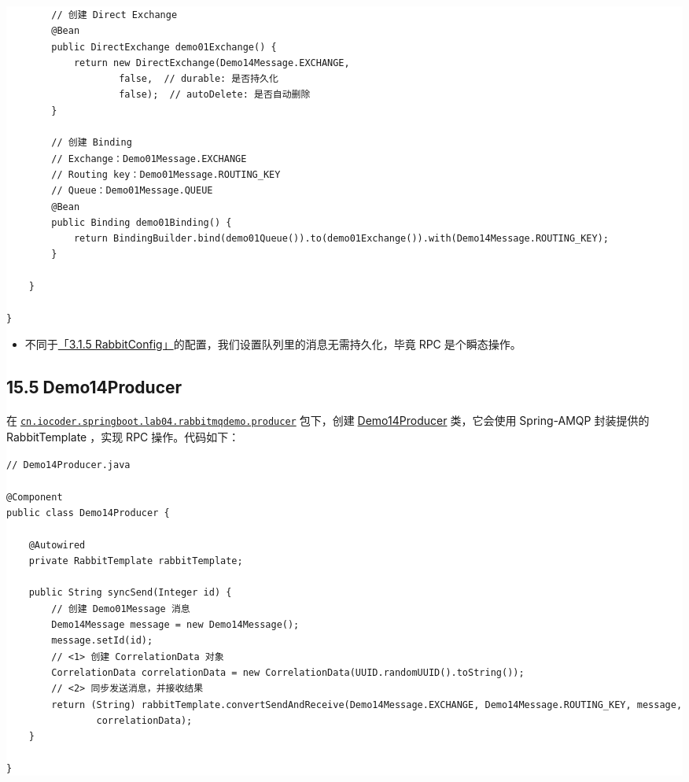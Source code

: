 ```
        // 创建 Direct Exchange
        @Bean
        public DirectExchange demo01Exchange() {
            return new DirectExchange(Demo14Message.EXCHANGE,
                    false,  // durable: 是否持久化
                    false);  // autoDelete: 是否自动删除
        }

        // 创建 Binding
        // Exchange：Demo01Message.EXCHANGE
        // Routing key：Demo01Message.ROUTING_KEY
        // Queue：Demo01Message.QUEUE
        @Bean
        public Binding demo01Binding() {
            return BindingBuilder.bind(demo01Queue()).to(demo01Exchange()).with(Demo14Message.ROUTING_KEY);
        }

    }

}
```



- 不同于[「3.1.5 RabbitConfig」](https://www.iocoder.cn/Spring-Boot/RabbitMQ/#)的配置，我们设置队列里的消息无需持久化，毕竟 RPC 是个瞬态操作。

## 15.5 Demo14Producer

在 [`cn.iocoder.springboot.lab04.rabbitmqdemo.producer`](https://github.com/YunaiV/SpringBoot-Labs/tree/master/lab-04-rabbitmq/lab-04-rabbitmq-demo-rpc/src/main/java/cn/iocoder/springboot/lab04/rabbitmqdemo/producer) 包下，创建 [Demo14Producer](https://github.com/YunaiV/SpringBoot-Labs/blob/master/lab-04-rabbitmq/lab-04-rabbitmq-demo-rpc/src/main/java/cn/iocoder/springboot/lab04/rabbitmqdemo/producer/Demo14Producer.java) 类，它会使用 Spring-AMQP 封装提供的 RabbitTemplate ，实现 RPC 操作。代码如下：



```
// Demo14Producer.java

@Component
public class Demo14Producer {

    @Autowired
    private RabbitTemplate rabbitTemplate;

    public String syncSend(Integer id) {
        // 创建 Demo01Message 消息
        Demo14Message message = new Demo14Message();
        message.setId(id);
        // <1> 创建 CorrelationData 对象
        CorrelationData correlationData = new CorrelationData(UUID.randomUUID().toString());
        // <2> 同步发送消息，并接收结果
        return (String) rabbitTemplate.convertSendAndReceive(Demo14Message.EXCHANGE, Demo14Message.ROUTING_KEY, message,
                correlationData);
    }

}
```
